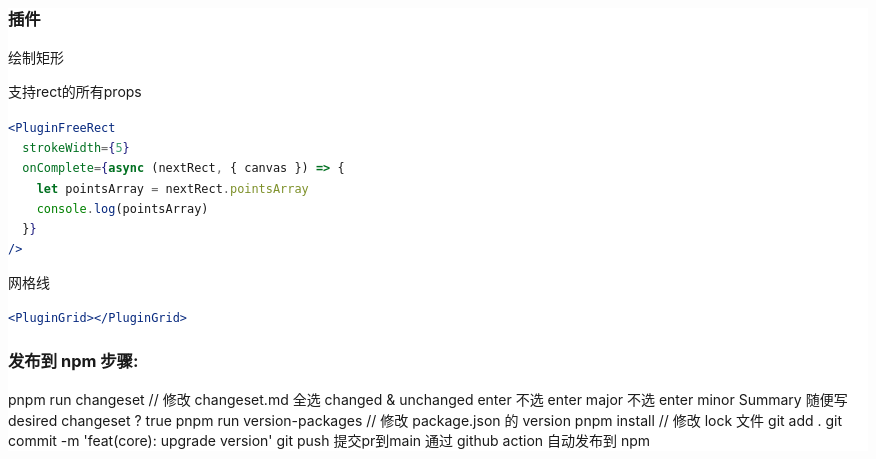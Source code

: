 ### 插件

绘制矩形

支持rect的所有props

```jsx
<PluginFreeRect
  strokeWidth={5}
  onComplete={async (nextRect, { canvas }) => {
    let pointsArray = nextRect.pointsArray
    console.log(pointsArray)
  }}
/>
```

网格线

```jsx
<PluginGrid></PluginGrid>
```

### 发布到 npm 步骤:

pnpm run changeset // 修改 changeset.md
全选 changed & unchanged enter
不选 enter major
不选 enter minor
Summary 随便写
desired changeset ? true
pnpm run version-packages // 修改 package.json 的 version
pnpm install // 修改 lock 文件
git add .
git commit -m 'feat(core): upgrade version'
git push
提交pr到main
通过 github action 自动发布到 npm
